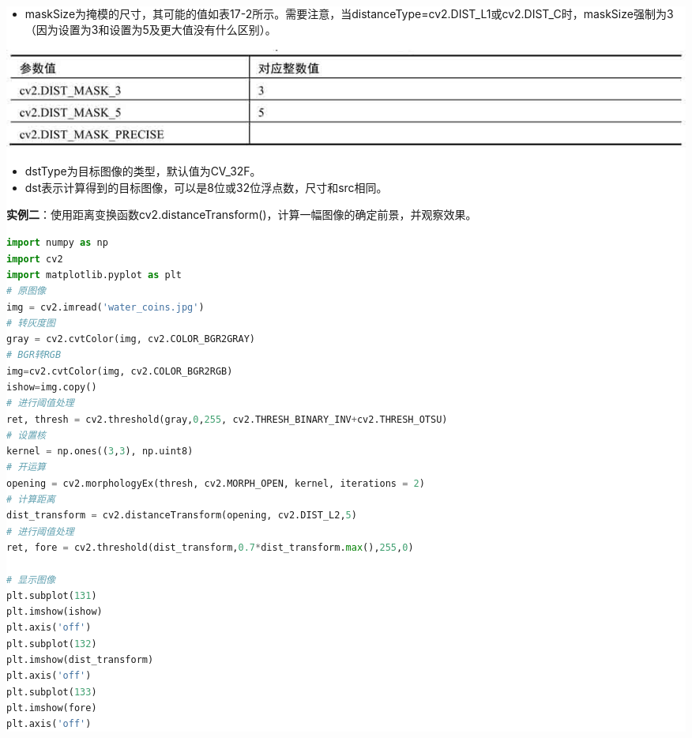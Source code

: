 * maskSize为掩模的尺寸，其可能的值如表17-2所示。需要注意，当distanceType=cv2.DIST_L1或cv2.DIST_C时，maskSize强制为3（因为设置为3和设置为5及更大值没有什么区别）。

![image.png](./assets/image-20221123152449-511zjhl.png)

* dstType为目标图像的类型，默认值为CV_32F。
* dst表示计算得到的目标图像，可以是8位或32位浮点数，尺寸和src相同。

**实例二**：使用距离变换函数cv2.distanceTransform()，计算一幅图像的确定前景，并观察效果。

```python
import numpy as np
import cv2
import matplotlib.pyplot as plt
# 原图像
img = cv2.imread('water_coins.jpg')
# 转灰度图
gray = cv2.cvtColor(img, cv2.COLOR_BGR2GRAY)
# BGR转RGB
img=cv2.cvtColor(img, cv2.COLOR_BGR2RGB)
ishow=img.copy()
# 进行阈值处理
ret, thresh = cv2.threshold(gray,0,255, cv2.THRESH_BINARY_INV+cv2.THRESH_OTSU)
# 设置核
kernel = np.ones((3,3), np.uint8)
# 开运算
opening = cv2.morphologyEx(thresh, cv2.MORPH_OPEN, kernel, iterations = 2)
# 计算距离
dist_transform = cv2.distanceTransform(opening, cv2.DIST_L2,5)
# 进行阈值处理
ret, fore = cv2.threshold(dist_transform,0.7*dist_transform.max(),255,0)

# 显示图像
plt.subplot(131)
plt.imshow(ishow)
plt.axis('off')
plt.subplot(132)
plt.imshow(dist_transform)
plt.axis('off')
plt.subplot(133)
plt.imshow(fore)
plt.axis('off')
```
